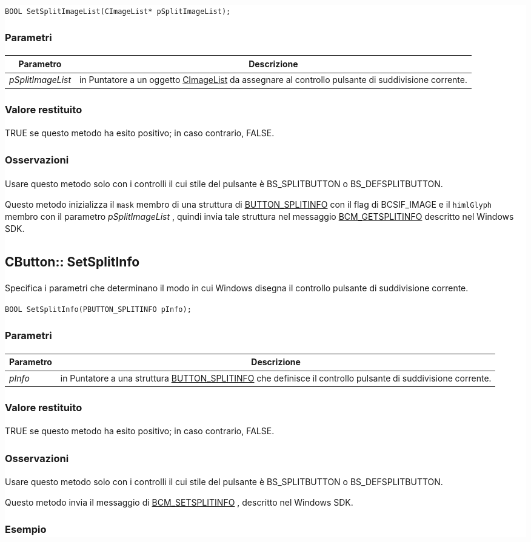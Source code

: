```
BOOL SetSplitImageList(CImageList* pSplitImageList);
```

### <a name="parameters"></a>Parametri

|Parametro|Descrizione|
|---------------|-----------------|
|*pSplitImageList*|in Puntatore a un oggetto [CImageList](../../mfc/reference/cimagelist-class.md) da assegnare al controllo pulsante di suddivisione corrente.|

### <a name="return-value"></a>Valore restituito

TRUE se questo metodo ha esito positivo; in caso contrario, FALSE.

### <a name="remarks"></a>Osservazioni

Usare questo metodo solo con i controlli il cui stile del pulsante è BS_SPLITBUTTON o BS_DEFSPLITBUTTON.

Questo metodo inizializza il `mask` membro di una struttura di [BUTTON_SPLITINFO](/windows/win32/api/commctrl/ns-commctrl-button_splitinfo) con il flag di BCSIF_IMAGE e il `himlGlyph` membro con il parametro *pSplitImageList* , quindi invia tale struttura nel messaggio [BCM_GETSPLITINFO](/windows/win32/Controls/bcm-getsplitinfo) descritto nel Windows SDK.

## <a name="cbuttonsetsplitinfo"></a><a name="setsplitinfo"></a>CButton:: SetSplitInfo

Specifica i parametri che determinano il modo in cui Windows disegna il controllo pulsante di suddivisione corrente.

```
BOOL SetSplitInfo(PBUTTON_SPLITINFO pInfo);
```

### <a name="parameters"></a>Parametri

|Parametro|Descrizione|
|---------------|-----------------|
|*pInfo*|in Puntatore a una struttura [BUTTON_SPLITINFO](/windows/win32/api/commctrl/ns-commctrl-button_splitinfo) che definisce il controllo pulsante di suddivisione corrente.|

### <a name="return-value"></a>Valore restituito

TRUE se questo metodo ha esito positivo; in caso contrario, FALSE.

### <a name="remarks"></a>Osservazioni

Usare questo metodo solo con i controlli il cui stile del pulsante è BS_SPLITBUTTON o BS_DEFSPLITBUTTON.

Questo metodo invia il messaggio di [BCM_SETSPLITINFO](/windows/win32/Controls/bcm-setsplitinfo) , descritto nel Windows SDK.

### <a name="example"></a>Esempio
